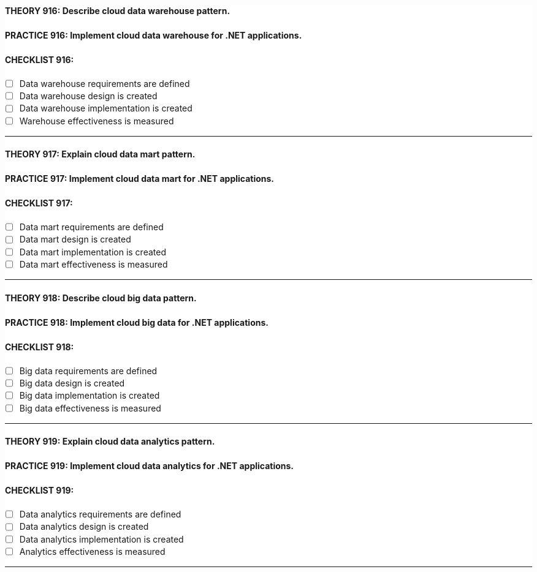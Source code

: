 
#### THEORY 916: Describe cloud data warehouse pattern.

#### PRACTICE 916: Implement cloud data warehouse for .NET applications.

#### CHECKLIST 916:

- [ ] Data warehouse requirements are defined
- [ ] Data warehouse design is created
- [ ] Data warehouse implementation is created
- [ ] Warehouse effectiveness is measured

---

#### THEORY 917: Explain cloud data mart pattern.

#### PRACTICE 917: Implement cloud data mart for .NET applications.

#### CHECKLIST 917:

- [ ] Data mart requirements are defined
- [ ] Data mart design is created
- [ ] Data mart implementation is created
- [ ] Data mart effectiveness is measured

---

#### THEORY 918: Describe cloud big data pattern.

#### PRACTICE 918: Implement cloud big data for .NET applications.

#### CHECKLIST 918:

- [ ] Big data requirements are defined
- [ ] Big data design is created
- [ ] Big data implementation is created
- [ ] Big data effectiveness is measured

---

#### THEORY 919: Explain cloud data analytics pattern.

#### PRACTICE 919: Implement cloud data analytics for .NET applications.

#### CHECKLIST 919:

- [ ] Data analytics requirements are defined
- [ ] Data analytics design is created
- [ ] Data analytics implementation is created
- [ ] Analytics effectiveness is measured

---